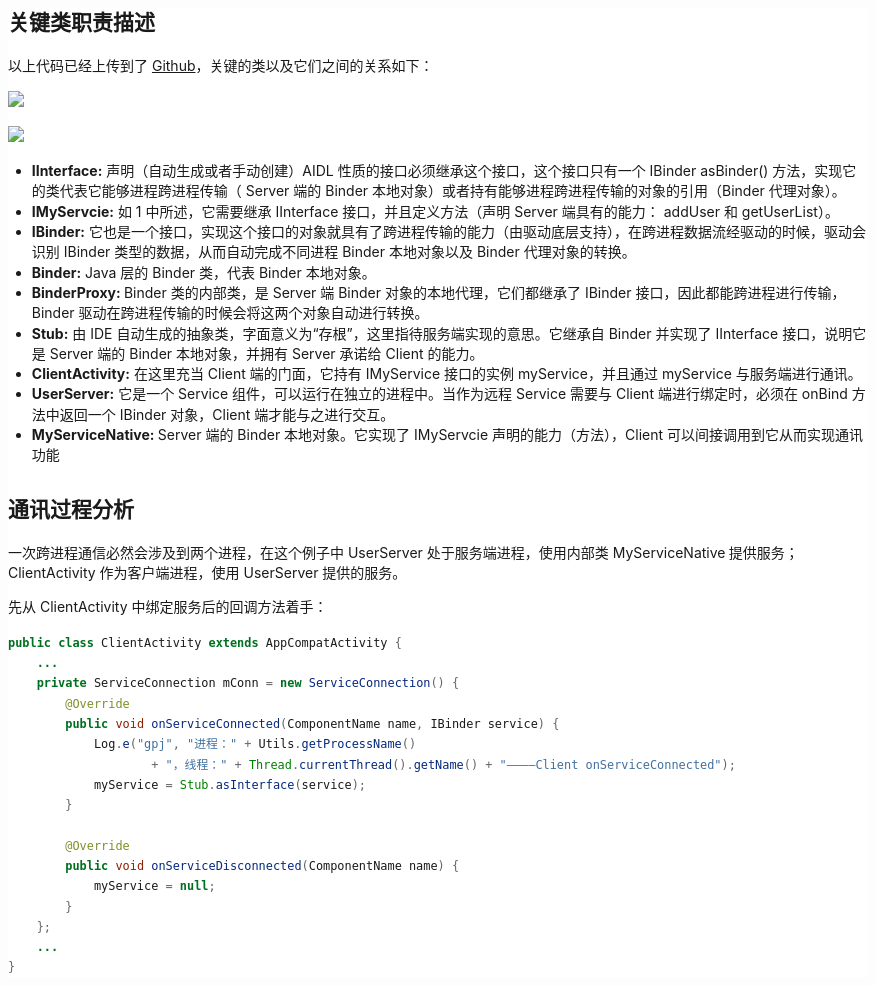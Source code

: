 ## 关键类职责描述

以上代码已经上传到了 [Github](https://github.com/guanpj/BinderDemo)，关键的类以及它们之间的关系如下：

![](https://my-bucket-1251125515.cos.ap-guangzhou.myqcloud.com/Binder-2/clipboard_20230323_044631.png)

![](https://my-bucket-1251125515.cos.ap-guangzhou.myqcloud.com/Binder-2/clipboard_20230323_044634.png)

- <strong>IInterface:</strong> 声明（自动生成或者手动创建）AIDL 性质的接口必须继承这个接口，这个接口只有一个 IBinder asBinder() 方法，实现它的类代表它能够进程跨进程传输（ Server 端的 Binder 本地对象）或者持有能够进程跨进程传输的对象的引用（Binder 代理对象）。
- <strong>I</strong><strong>MyServcie</strong><strong>:</strong> 如 1 中所述，它需要继承 IInterface 接口，并且定义方法（声明 Server 端具有的能力： addUser 和 getUserList）。
- <strong>IBinder:</strong> 它也是一个接口，实现这个接口的对象就具有了跨进程传输的能力（由驱动底层支持），在跨进程数据流经驱动的时候，驱动会识别 IBinder 类型的数据，从而自动完成不同进程 Binder 本地对象以及 Binder 代理对象的转换。
- <strong>Binder:</strong> Java 层的 Binder 类，代表 Binder 本地对象。
- <strong>BinderProxy</strong><strong>: </strong>Binder 类的内部类，是 Server 端 Binder 对象的本地代理，它们都继承了 IBinder 接口，因此都能跨进程进行传输，Binder 驱动在跨进程传输的时候会将这两个对象自动进行转换。
- <strong>Stub</strong><strong>:</strong> 由 IDE 自动生成的抽象类，字面意义为“存根”，这里指待服务端实现的意思。它继承自 Binder 并实现了 IInterface 接口，说明它是 Server 端的 Binder 本地对象，并拥有 Server 承诺给 Client 的能力。
- <strong>ClientActivity:</strong> 在这里充当 Client 端的门面，它持有 IMyService 接口的实例 myService，并且通过 myService 与服务端进行通讯。
- <strong>UserServer:</strong> 它是一个 Service 组件，可以运行在独立的进程中。当作为远程 Service 需要与 Client 端进行绑定时，必须在 onBind 方法中返回一个 IBinder 对象，Client 端才能与之进行交互。
- <strong>MyServiceNative: </strong>Server 端的 Binder 本地对象。它实现了 IMyServcie 声明的能力（方法），Client 可以间接调用到它从而实现通讯功能

## 通讯过程分析

一次跨进程通信必然会涉及到两个进程，在这个例子中 UserServer 处于服务端进程，使用内部类 MyServiceNative<strong> </strong>提供服务；ClientActivity 作为客户端进程，使用 UserServer 提供的服务。

先从 ClientActivity 中绑定服务后的回调方法着手：

```java
public class ClientActivity extends AppCompatActivity {
    ...
    private ServiceConnection mConn = new ServiceConnection() {
        @Override
        public void onServiceConnected(ComponentName name, IBinder service) {
            Log.e("gpj", "进程：" + Utils.getProcessName()
                    + "，线程：" + Thread.currentThread().getName() + "————Client onServiceConnected");
            myService = Stub.asInterface(service);
        }

        @Override
        public void onServiceDisconnected(ComponentName name) {
            myService = null;
        }
    };
    ...
}
```
